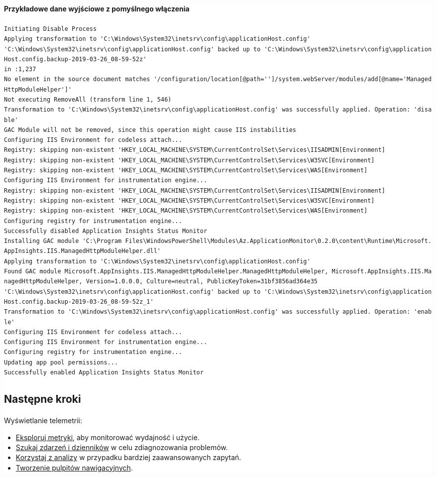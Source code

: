 
#### <a name="example-output-from-a-successful-enablement"></a>Przykładowe dane wyjściowe z pomyślnego włączenia

```
Initiating Disable Process
Applying transformation to 'C:\Windows\System32\inetsrv\config\applicationHost.config'
'C:\Windows\System32\inetsrv\config\applicationHost.config' backed up to 'C:\Windows\System32\inetsrv\config\applicationHost.config.backup-2019-03-26_08-59-52z'
in :1,237
No element in the source document matches '/configuration/location[@path='']/system.webServer/modules/add[@name='ManagedHttpModuleHelper']'
Not executing RemoveAll (transform line 1, 546)
Transformation to 'C:\Windows\System32\inetsrv\config\applicationHost.config' was successfully applied. Operation: 'disable'
GAC Module will not be removed, since this operation might cause IIS instabilities
Configuring IIS Environment for codeless attach...
Registry: skipping non-existent 'HKEY_LOCAL_MACHINE\SYSTEM\CurrentControlSet\Services\IISADMIN[Environment]
Registry: skipping non-existent 'HKEY_LOCAL_MACHINE\SYSTEM\CurrentControlSet\Services\W3SVC[Environment]
Registry: skipping non-existent 'HKEY_LOCAL_MACHINE\SYSTEM\CurrentControlSet\Services\WAS[Environment]
Configuring IIS Environment for instrumentation engine...
Registry: skipping non-existent 'HKEY_LOCAL_MACHINE\SYSTEM\CurrentControlSet\Services\IISADMIN[Environment]
Registry: skipping non-existent 'HKEY_LOCAL_MACHINE\SYSTEM\CurrentControlSet\Services\W3SVC[Environment]
Registry: skipping non-existent 'HKEY_LOCAL_MACHINE\SYSTEM\CurrentControlSet\Services\WAS[Environment]
Configuring registry for instrumentation engine...
Successfully disabled Application Insights Status Monitor
Installing GAC module 'C:\Program Files\WindowsPowerShell\Modules\Az.ApplicationMonitor\0.2.0\content\Runtime\Microsoft.AppInsights.IIS.ManagedHttpModuleHelper.dll'
Applying transformation to 'C:\Windows\System32\inetsrv\config\applicationHost.config'
Found GAC module Microsoft.AppInsights.IIS.ManagedHttpModuleHelper.ManagedHttpModuleHelper, Microsoft.AppInsights.IIS.ManagedHttpModuleHelper, Version=1.0.0.0, Culture=neutral, PublicKeyToken=31bf3856ad364e35
'C:\Windows\System32\inetsrv\config\applicationHost.config' backed up to 'C:\Windows\System32\inetsrv\config\applicationHost.config.backup-2019-03-26_08-59-52z_1'
Transformation to 'C:\Windows\System32\inetsrv\config\applicationHost.config' was successfully applied. Operation: 'enable'
Configuring IIS Environment for codeless attach...
Configuring IIS Environment for instrumentation engine...
Configuring registry for instrumentation engine...
Updating app pool permissions...
Successfully enabled Application Insights Status Monitor
```

## <a name="next-steps"></a>Następne kroki

  Wyświetlanie telemetrii:
 - [Eksploruj metryki,](../../azure-monitor/platform/metrics-charts.md) aby monitorować wydajność i użycie.
- [Szukaj zdarzeń i dzienników](../../azure-monitor/app/diagnostic-search.md) w celu zdiagnozowania problemów.
- [Korzystaj z analizy](../../azure-monitor/app/analytics.md) w przypadku bardziej zaawansowanych zapytań.
- [Tworzenie pulpitów nawigacyjnych](../../azure-monitor/app/overview-dashboard.md).
 